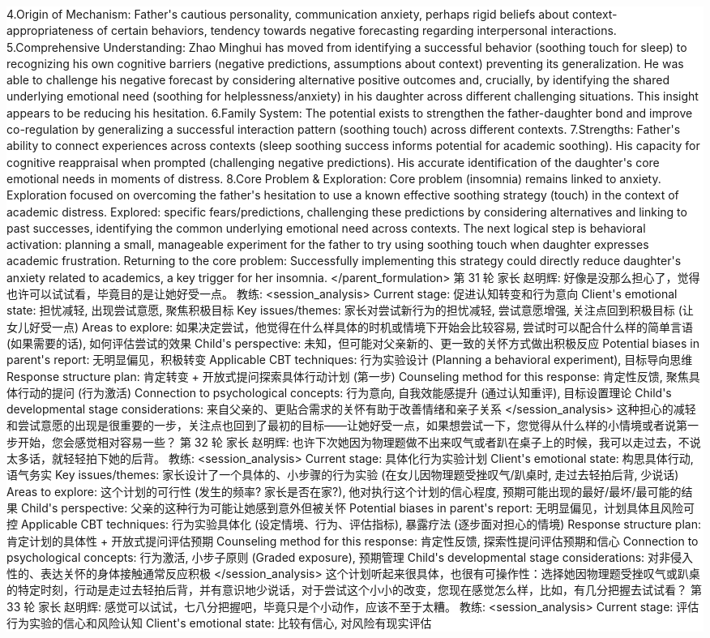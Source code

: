 4.Origin of Mechanism: Father's cautious personality, communication anxiety, perhaps rigid beliefs about context-appropriateness of certain behaviors, tendency towards negative forecasting regarding interpersonal interactions.
5.Comprehensive Understanding: Zhao Minghui has moved from identifying a successful behavior (soothing touch for sleep) to recognizing his own cognitive barriers (negative predictions, assumptions about context) preventing its generalization. He was able to challenge his negative forecast by considering alternative positive outcomes and, crucially, by identifying the shared underlying emotional need (soothing for helplessness/anxiety) in his daughter across different challenging situations. This insight appears to be reducing his hesitation.
6.Family System: The potential exists to strengthen the father-daughter bond and improve co-regulation by generalizing a successful interaction pattern (soothing touch) across different contexts.
7.Strengths: Father's ability to connect experiences across contexts (sleep soothing success informs potential for academic soothing). His capacity for cognitive reappraisal when prompted (challenging negative predictions). His accurate identification of the daughter's core emotional needs in moments of distress.
8.Core Problem & Exploration: Core problem (insomnia) remains linked to anxiety. Exploration focused on overcoming the father's hesitation to use a known effective soothing strategy (touch) in the context of academic distress. Explored: specific fears/predictions, challenging these predictions by considering alternatives and linking to past successes, identifying the common underlying emotional need across contexts. The next logical step is behavioral activation: planning a small, manageable experiment for the father to try using soothing touch when daughter expresses academic frustration. Returning to the core problem: Successfully implementing this strategy could directly reduce daughter's anxiety related to academics, a key trigger for her insomnia.
</parent_formulation>
第 31 轮
家长 赵明辉: 好像是没那么担心了，觉得也许可以试试看，毕竟目的是让她好受一点。
教练:
<session_analysis>
Current stage: 促进认知转变和行为意向
Client's emotional state: 担忧减轻, 出现尝试意愿, 聚焦积极目标
Key issues/themes: 家长对尝试新行为的担忧减轻, 尝试意愿增强, 关注点回到积极目标 (让女儿好受一点)
Areas to explore: 如果决定尝试，他觉得在什么样具体的时机或情境下开始会比较容易, 尝试时可以配合什么样的简单言语 (如果需要的话), 如何评估尝试的效果
Child's perspective: 未知，但可能对父亲新的、更一致的关怀方式做出积极反应
Potential biases in parent's report: 无明显偏见，积极转变
Applicable CBT techniques: 行为实验设计 (Planning a behavioral experiment), 目标导向思维
Response structure plan: 肯定转变 + 开放式提问探索具体行动计划 (第一步)
Counseling method for this response: 肯定性反馈, 聚焦具体行动的提问 (行为激活)
Connection to psychological concepts: 行为意向, 自我效能感提升 (通过认知重评), 目标设置理论
Child's developmental stage considerations: 来自父亲的、更贴合需求的关怀有助于改善情绪和亲子关系
</session_analysis>
这种担心的减轻和尝试意愿的出现是很重要的一步，关注点也回到了最初的目标——让她好受一点，如果想尝试一下，您觉得从什么样的小情境或者说第一步开始，您会感觉相对容易一些？
第 32 轮
家长 赵明辉: 也许下次她因为物理题做不出来叹气或者趴在桌子上的时候，我可以走过去，不说太多话，就轻轻拍下她的后背。
教练:
<session_analysis>
Current stage: 具体化行为实验计划
Client's emotional state: 构思具体行动, 语气务实
Key issues/themes: 家长设计了一个具体的、小步骤的行为实验 (在女儿因物理题受挫叹气/趴桌时, 走过去轻拍后背, 少说话)
Areas to explore: 这个计划的可行性 (发生的频率? 家长是否在家?), 他对执行这个计划的信心程度, 预期可能出现的最好/最坏/最可能的结果
Child's perspective: 父亲的这种行为可能让她感到意外但被关怀
Potential biases in parent's report: 无明显偏见，计划具体且风险可控
Applicable CBT techniques: 行为实验具体化 (设定情境、行为、评估指标), 暴露疗法 (逐步面对担心的情境)
Response structure plan: 肯定计划的具体性 + 开放式提问评估预期
Counseling method for this response: 肯定性反馈, 探索性提问评估预期和信心
Connection to psychological concepts: 行为激活, 小步子原则 (Graded exposure), 预期管理
Child's developmental stage considerations: 对非侵入性的、表达关怀的身体接触通常反应积极
</session_analysis>
这个计划听起来很具体，也很有可操作性：选择她因物理题受挫叹气或趴桌的特定时刻，行动是走过去轻拍后背，并有意识地少说话，对于尝试这个小小的改变，您现在感觉怎么样，比如，有几分把握去试试看？
第 33 轮
家长 赵明辉: 感觉可以试试，七八分把握吧，毕竟只是个小动作，应该不至于太糟。
教练:
<session_analysis>
Current stage: 评估行为实验的信心和风险认知
Client's emotional state: 比较有信心, 对风险有现实评估